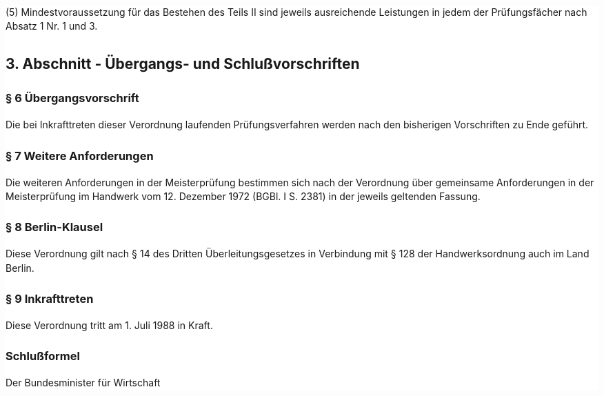 (5) Mindestvoraussetzung für das Bestehen des Teils II sind jeweils
ausreichende Leistungen in jedem der Prüfungsfächer nach Absatz 1 Nr.
1 und 3.


## 3. Abschnitt - Übergangs- und Schlußvorschriften



### § 6 Übergangsvorschrift

Die bei Inkrafttreten dieser Verordnung laufenden Prüfungsverfahren
werden nach den bisherigen Vorschriften zu Ende geführt.


### § 7 Weitere Anforderungen

Die weiteren Anforderungen in der Meisterprüfung bestimmen sich nach
der Verordnung über gemeinsame Anforderungen in der Meisterprüfung im
Handwerk vom 12. Dezember 1972 (BGBl. I S. 2381) in der jeweils
geltenden Fassung.


### § 8 Berlin-Klausel

Diese Verordnung gilt nach § 14 des Dritten Überleitungsgesetzes in
Verbindung mit § 128 der Handwerksordnung auch im Land Berlin.


### § 9 Inkrafttreten

Diese Verordnung tritt am 1. Juli 1988 in Kraft.


### Schlußformel

Der Bundesminister für Wirtschaft

